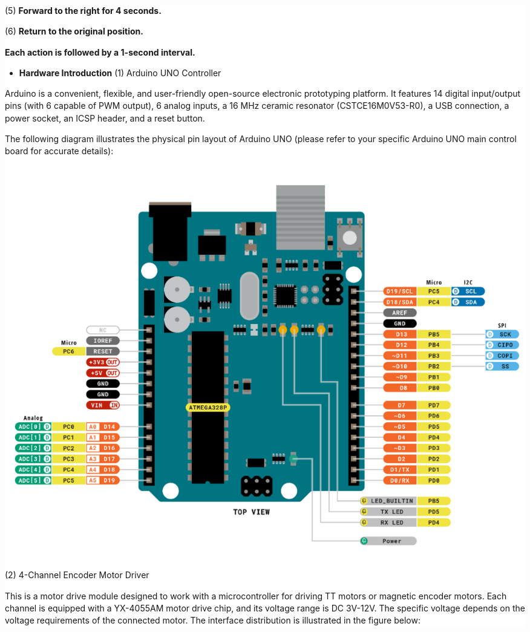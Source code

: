 (5) **Forward to the right for 4 seconds.**

(6) **Return to the original position.**

**Each action is followed by a 1-second interval.**

* **Hardware Introduction**
(1) Arduino UNO Controller

Arduino is a convenient, flexible, and user-friendly open-source electronic prototyping platform. It features 14 digital input/output pins (with 6 capable of PWM output), 6 analog inputs, a 16 MHz ceramic resonator (CSTCE16M0V53-R0), a USB connection, a power socket, an ICSP header, and a reset button.

The following diagram illustrates the physical pin layout of Arduino UNO (please refer to your specific Arduino UNO main control board for accurate details):

<img src="../_static/media/chapter_1/section_3/02/image2.png" class="common_img" />

(2) 4-Channel Encoder Motor Driver

This is a motor drive module designed to work with a microcontroller for driving TT motors or magnetic encoder motors. Each channel is equipped with a YX-4055AM motor drive chip, and its voltage range is DC 3V-12V. The specific voltage depends on the voltage requirements of the connected motor. The interface distribution is illustrated in the figure below:
